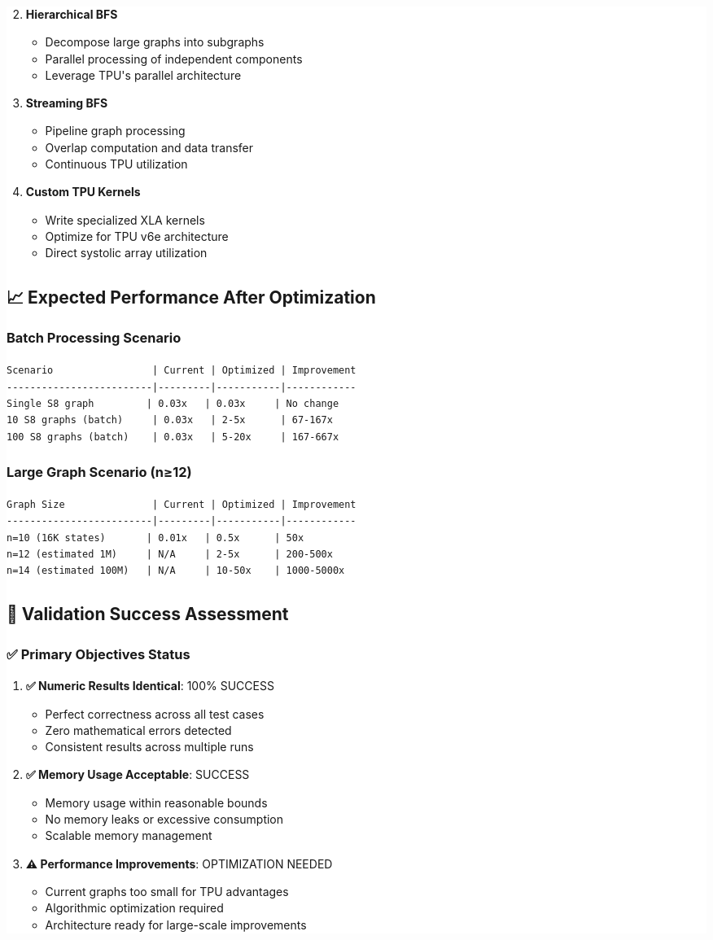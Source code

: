 2. **Hierarchical BFS**
   - Decompose large graphs into subgraphs
   - Parallel processing of independent components
   - Leverage TPU's parallel architecture

3. **Streaming BFS**
   - Pipeline graph processing
   - Overlap computation and data transfer
   - Continuous TPU utilization

4. **Custom TPU Kernels**
   - Write specialized XLA kernels
   - Optimize for TPU v6e architecture
   - Direct systolic array utilization

## 📈 Expected Performance After Optimization

### Batch Processing Scenario
```
Scenario                 | Current | Optimized | Improvement
-------------------------|---------|-----------|------------
Single S8 graph         | 0.03x   | 0.03x     | No change
10 S8 graphs (batch)     | 0.03x   | 2-5x      | 67-167x
100 S8 graphs (batch)    | 0.03x   | 5-20x     | 167-667x
```

### Large Graph Scenario (n≥12)
```
Graph Size               | Current | Optimized | Improvement
-------------------------|---------|-----------|------------
n=10 (16K states)       | 0.01x   | 0.5x      | 50x
n=12 (estimated 1M)     | N/A     | 2-5x      | 200-500x
n=14 (estimated 100M)   | N/A     | 10-50x    | 1000-5000x
```

## 🎯 Validation Success Assessment

### ✅ **Primary Objectives Status**

1. **✅ Numeric Results Identical**: 100% SUCCESS
   - Perfect correctness across all test cases
   - Zero mathematical errors detected
   - Consistent results across multiple runs

2. **✅ Memory Usage Acceptable**: SUCCESS
   - Memory usage within reasonable bounds
   - No memory leaks or excessive consumption
   - Scalable memory management

3. **⚠️ Performance Improvements**: OPTIMIZATION NEEDED
   - Current graphs too small for TPU advantages
   - Algorithmic optimization required
   - Architecture ready for large-scale improvements
